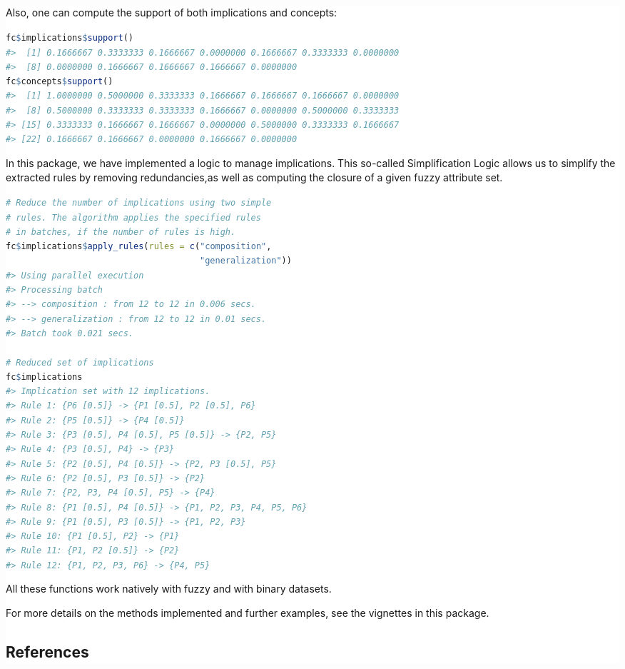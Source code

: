 Also, one can compute the support of both implications and concepts:

``` r
fc$implications$support()
#>  [1] 0.1666667 0.3333333 0.1666667 0.0000000 0.1666667 0.3333333 0.0000000
#>  [8] 0.0000000 0.1666667 0.1666667 0.1666667 0.0000000
fc$concepts$support()
#>  [1] 1.0000000 0.5000000 0.3333333 0.1666667 0.1666667 0.1666667 0.0000000
#>  [8] 0.5000000 0.3333333 0.3333333 0.1666667 0.0000000 0.5000000 0.3333333
#> [15] 0.3333333 0.1666667 0.1666667 0.0000000 0.5000000 0.3333333 0.1666667
#> [22] 0.1666667 0.1666667 0.0000000 0.1666667 0.0000000
```

In this package, we have implemented a logic to manage implications.
This so-called Simplification Logic allows us to simplify the extracted
rules by removing redundancies,as well as computing the closure of a
given fuzzy attribute set.

``` r
# Reduce the number of implications using two simple
# rules. The algorithm applies the specified rules
# in batches, if the number of rules is high.
fc$implications$apply_rules(rules = c("composition",
                                      "generalization"))
#> Using parallel execution
#> Processing batch
#> --> composition : from 12 to 12 in 0.006 secs. 
#> --> generalization : from 12 to 12 in 0.01 secs. 
#> Batch took 0.021 secs.

# Reduced set of implications
fc$implications
#> Implication set with 12 implications.
#> Rule 1: {P6 [0.5]} -> {P1 [0.5], P2 [0.5], P6}
#> Rule 2: {P5 [0.5]} -> {P4 [0.5]}
#> Rule 3: {P3 [0.5], P4 [0.5], P5 [0.5]} -> {P2, P5}
#> Rule 4: {P3 [0.5], P4} -> {P3}
#> Rule 5: {P2 [0.5], P4 [0.5]} -> {P2, P3 [0.5], P5}
#> Rule 6: {P2 [0.5], P3 [0.5]} -> {P2}
#> Rule 7: {P2, P3, P4 [0.5], P5} -> {P4}
#> Rule 8: {P1 [0.5], P4 [0.5]} -> {P1, P2, P3, P4, P5, P6}
#> Rule 9: {P1 [0.5], P3 [0.5]} -> {P1, P2, P3}
#> Rule 10: {P1 [0.5], P2} -> {P1}
#> Rule 11: {P1, P2 [0.5]} -> {P2}
#> Rule 12: {P1, P2, P3, P6} -> {P4, P5}
```

All these functions work natively with fuzzy and with binary datasets.

For more details on the methods implemented and further examples, see
the vignettes in this package.

## References
